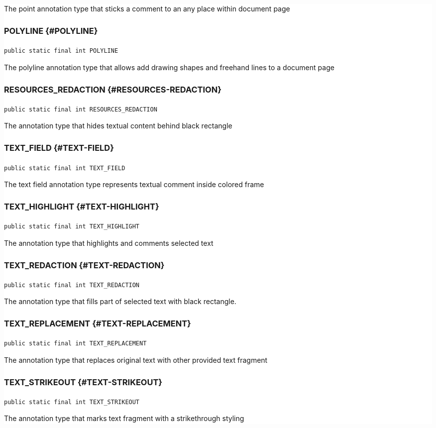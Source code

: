 
The point annotation type that sticks a comment to an any place within document page

### POLYLINE {#POLYLINE}
```
public static final int POLYLINE
```


The polyline annotation type that allows add drawing shapes and freehand lines to a document page

### RESOURCES_REDACTION {#RESOURCES-REDACTION}
```
public static final int RESOURCES_REDACTION
```


The annotation type that hides textual content behind black rectangle

### TEXT_FIELD {#TEXT-FIELD}
```
public static final int TEXT_FIELD
```


The text field annotation type represents textual comment inside colored frame

### TEXT_HIGHLIGHT {#TEXT-HIGHLIGHT}
```
public static final int TEXT_HIGHLIGHT
```


The annotation type that highlights and comments selected text

### TEXT_REDACTION {#TEXT-REDACTION}
```
public static final int TEXT_REDACTION
```


The annotation type that fills part of selected text with black rectangle.

### TEXT_REPLACEMENT {#TEXT-REPLACEMENT}
```
public static final int TEXT_REPLACEMENT
```


The annotation type that replaces original text with other provided text fragment

### TEXT_STRIKEOUT {#TEXT-STRIKEOUT}
```
public static final int TEXT_STRIKEOUT
```


The annotation type that marks text fragment with a strikethrough styling
